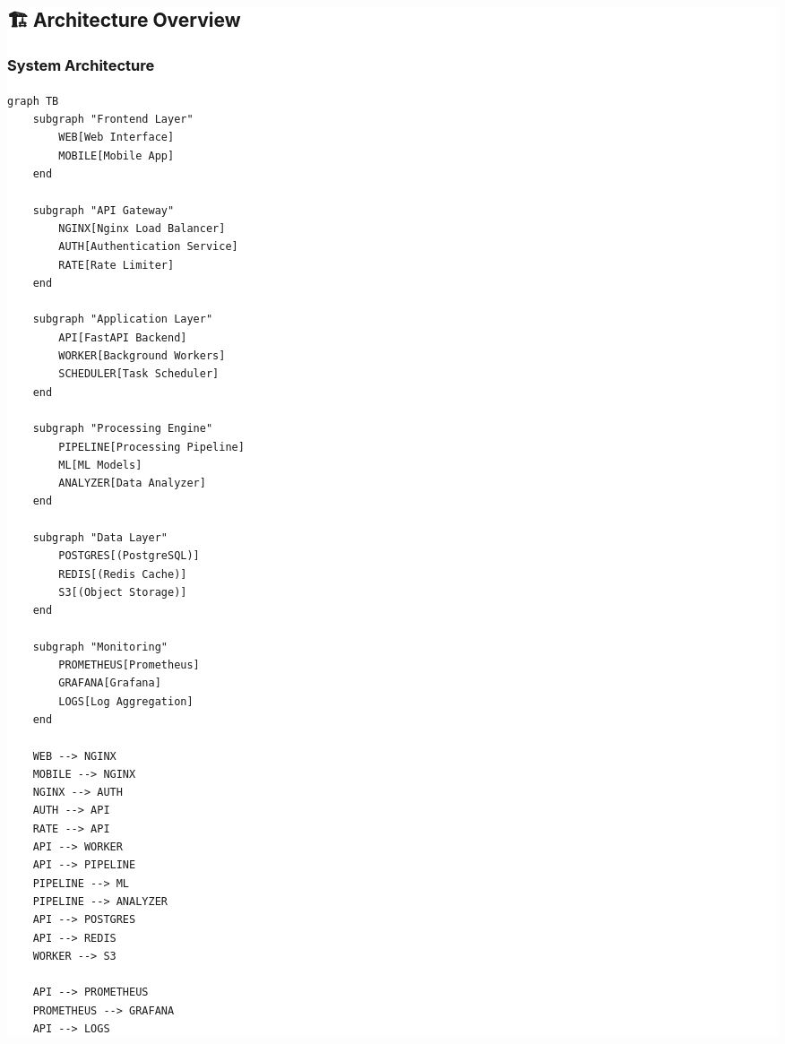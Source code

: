 ## 🏗️ Architecture Overview

### System Architecture

```mermaid
graph TB
    subgraph "Frontend Layer"
        WEB[Web Interface]
        MOBILE[Mobile App]
    end
    
    subgraph "API Gateway"
        NGINX[Nginx Load Balancer]
        AUTH[Authentication Service]
        RATE[Rate Limiter]
    end
    
    subgraph "Application Layer"
        API[FastAPI Backend]
        WORKER[Background Workers]
        SCHEDULER[Task Scheduler]
    end
    
    subgraph "Processing Engine"
        PIPELINE[Processing Pipeline]
        ML[ML Models]
        ANALYZER[Data Analyzer]
    end
    
    subgraph "Data Layer"
        POSTGRES[(PostgreSQL)]
        REDIS[(Redis Cache)]
        S3[(Object Storage)]
    end
    
    subgraph "Monitoring"
        PROMETHEUS[Prometheus]
        GRAFANA[Grafana]
        LOGS[Log Aggregation]
    end
    
    WEB --> NGINX
    MOBILE --> NGINX
    NGINX --> AUTH
    AUTH --> API
    RATE --> API
    API --> WORKER
    API --> PIPELINE
    PIPELINE --> ML
    PIPELINE --> ANALYZER
    API --> POSTGRES
    API --> REDIS
    WORKER --> S3
    
    API --> PROMETHEUS
    PROMETHEUS --> GRAFANA
    API --> LOGS
```
